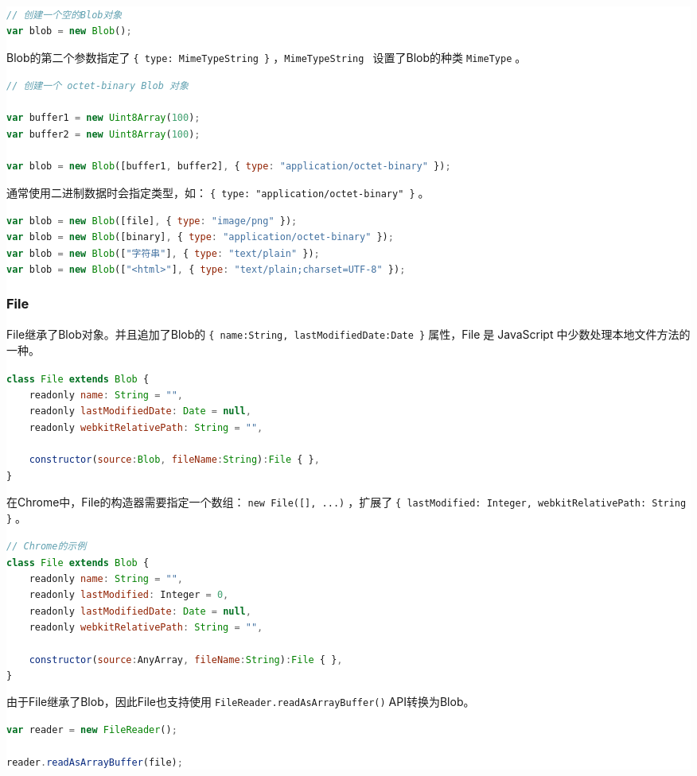 ```javascript
// 创建一个空的Blob对象
var blob = new Blob();
```
Blob的第二个参数指定了 `{ type: MimeTypeString }`  ，`MimeTypeString ` 设置了Blob的种类 `MimeType` 。

```javascript
// 创建一个 octet-binary Blob 对象

var buffer1 = new Uint8Array(100);
var buffer2 = new Uint8Array(100);

var blob = new Blob([buffer1, buffer2], { type: "application/octet-binary" });
```

通常使用二进制数据时会指定类型，如： `{ type: "application/octet-binary" }` 。

```javascript
var blob = new Blob([file], { type: "image/png" });
var blob = new Blob([binary], { type: "application/octet-binary" });
var blob = new Blob(["字符串"], { type: "text/plain" });
var blob = new Blob(["<html>"], { type: "text/plain;charset=UTF-8" });
```

### File

File继承了Blob对象。并且追加了Blob的 `{ name:String, lastModifiedDate:Date }` 属性，File 是 JavaScript 中少数处理本地文件方法的一种。

```javascript
class File extends Blob {
    readonly name: String = "",
    readonly lastModifiedDate: Date = null,
    readonly webkitRelativePath: String = "",

    constructor(source:Blob, fileName:String):File { },
}
```

在Chrome中，File的构造器需要指定一个数组： `new File([], ...)` ，扩展了 `{ lastModified: Integer, webkitRelativePath: String }` 。

```javascript
// Chrome的示例
class File extends Blob {
    readonly name: String = "",
    readonly lastModified: Integer = 0,
    readonly lastModifiedDate: Date = null,
    readonly webkitRelativePath: String = "",

    constructor(source:AnyArray, fileName:String):File { },
}
```

由于File继承了Blob，因此File也支持使用 `FileReader.readAsArrayBuffer()` API转换为Blob。

```javascript
var reader = new FileReader();

reader.readAsArrayBuffer(file);
```

